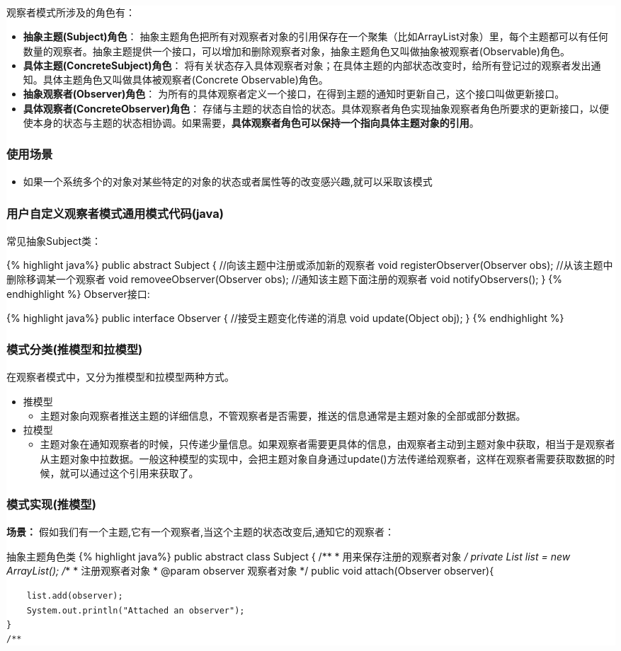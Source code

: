 观察者模式所涉及的角色有：

*  __抽象主题(Subject)角色__： 抽象主题角色把所有对观察者对象的引用保存在一个聚集（比如ArrayList对象）里，每个主题都可以有任何数量的观察者。抽象主题提供一个接口，可以增加和删除观察者对象，抽象主题角色又叫做抽象被观察者(Observable)角色。
* __具体主题(ConcreteSubject)角色__： 将有关状态存入具体观察者对象；在具体主题的内部状态改变时，给所有登记过的观察者发出通知。具体主题角色又叫做具体被观察者(Concrete Observable)角色。
* __抽象观察者(Observer)角色__： 为所有的具体观察者定义一个接口，在得到主题的通知时更新自己，这个接口叫做更新接口。
* __具体观察者(ConcreteObserver)角色__： 存储与主题的状态自恰的状态。具体观察者角色实现抽象观察者角色所要求的更新接口，以便使本身的状态与主题的状态相协调。如果需要，__具体观察者角色可以保持一个指向具体主题对象的引用__。

### 使用场景

* 如果一个系统多个的对象对某些特定的对象的状态或者属性等的改变感兴趣,就可以采取该模式

### 用户自定义观察者模式通用模式代码(java)

常见抽象Subject类：

{% highlight java%}
 public abstract Subject {
  //向该主题中注册或添加新的观察者
  void registerObserver(Observer obs);
  //从该主题中删除移调某一个观察者
  void removeeObserver(Observer obs);
  //通知该主题下面注册的观察者
  void notifyObservers();
}
{% endhighlight %}
Observer接口:

{% highlight java%}
public interface Observer {
  //接受主题变化传递的消息
  void update(Object obj);
}
{% endhighlight %}
### 模式分类(推模型和拉模型)

在观察者模式中，又分为推模型和拉模型两种方式。

* 推模型
  * 主题对象向观察者推送主题的详细信息，不管观察者是否需要，推送的信息通常是主题对象的全部或部分数据。
* 拉模型
  * 主题对象在通知观察者的时候，只传递少量信息。如果观察者需要更具体的信息，由观察者主动到主题对象中获取，相当于是观察者从主题对象中拉数据。一般这种模型的实现中，会把主题对象自身通过update()方法传递给观察者，这样在观察者需要获取数据的时候，就可以通过这个引用来获取了。

### 模式实现(推模型)

__场景：__ 假如我们有一个主题,它有一个观察者,当这个主题的状态改变后,通知它的观察者：

抽象主题角色类
{% highlight java%}
public abstract class Subject {
    /**
     * 用来保存注册的观察者对象
     */
    private    List<Observer> list = new ArrayList<Observer>();
    /**
     * 注册观察者对象
     * @param observer    观察者对象
     */
    public void attach(Observer observer){
        
        list.add(observer);
        System.out.println("Attached an observer");
    }
    /**